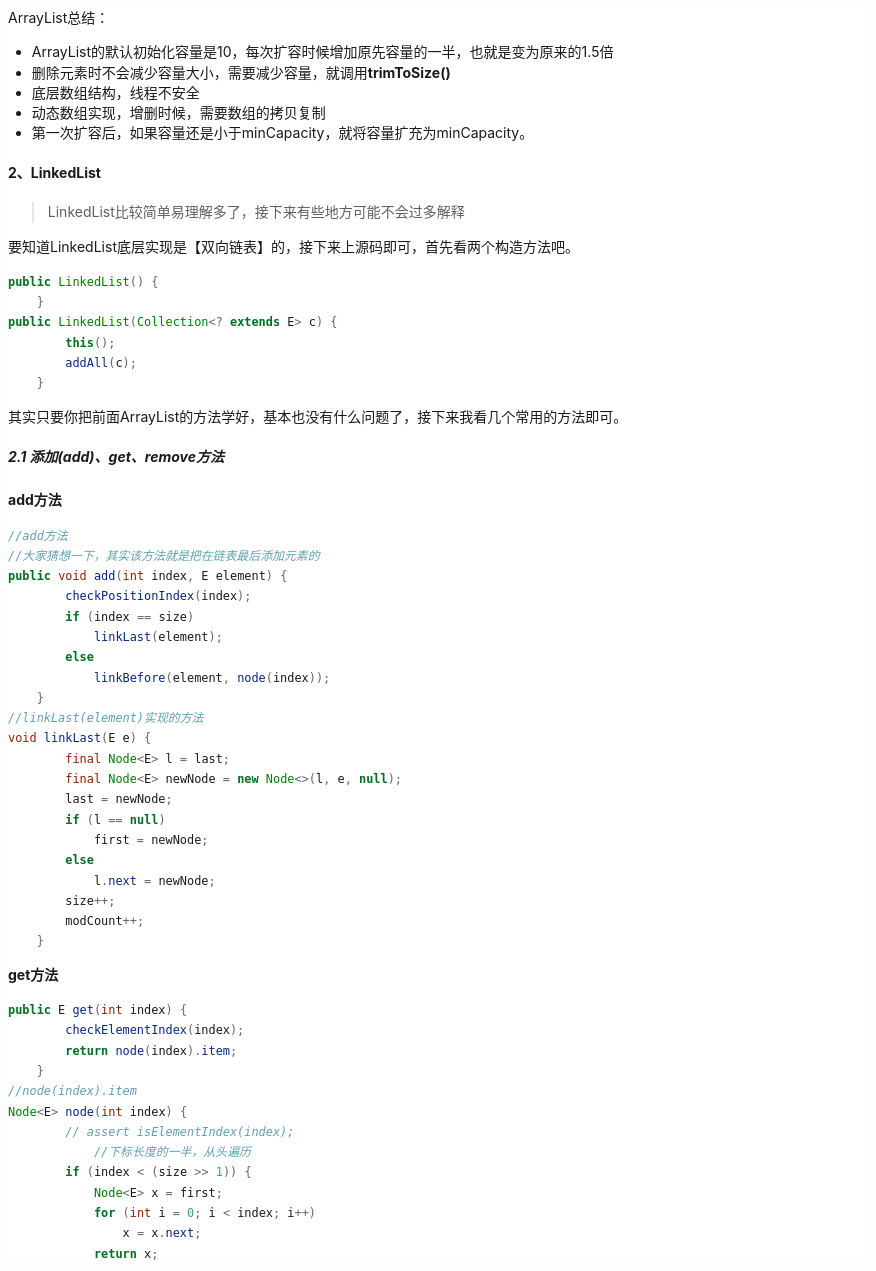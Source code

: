 ArrayList总结：

* ArrayList的默认初始化容量是10，每次扩容时候增加原先容量的一半，也就是变为原来的1.5倍
* 删除元素时不会减少容量大小，需要减少容量，就调用**trimToSize()**
* 底层数组结构，线程不安全
* 动态数组实现，增删时候，需要数组的拷贝复制
* 第一次扩容后，如果容量还是小于minCapacity，就将容量扩充为minCapacity。

#### 2、LinkedList

> LinkedList比较简单易理解多了，接下来有些地方可能不会过多解释

要知道LinkedList底层实现是【双向链表】的，接下来上源码即可，首先看两个构造方法吧。

````java
public LinkedList() {
    }
public LinkedList(Collection<? extends E> c) {
        this();
        addAll(c);
    }
````

其实只要你把前面ArrayList的方法学好，基本也没有什么问题了，接下来我看几个常用的方法即可。

##### 2.1 添加(add)、get、remove方法

**add方法**

````java
//add方法
//大家猜想一下，其实该方法就是把在链表最后添加元素的
public void add(int index, E element) {
        checkPositionIndex(index);
        if (index == size)
            linkLast(element);
        else
            linkBefore(element, node(index));
    }
//linkLast(element)实现的方法
void linkLast(E e) {
        final Node<E> l = last;
        final Node<E> newNode = new Node<>(l, e, null);
        last = newNode;
        if (l == null)
            first = newNode;
        else
            l.next = newNode;
        size++;
        modCount++;
    }
````

**get方法**

`````java
public E get(int index) {
        checkElementIndex(index);
        return node(index).item;
    }
//node(index).item
Node<E> node(int index) {
        // assert isElementIndex(index);
  			//下标长度的一半，从头遍历
        if (index < (size >> 1)) {
            Node<E> x = first;
            for (int i = 0; i < index; i++)
                x = x.next;
            return x;
`````